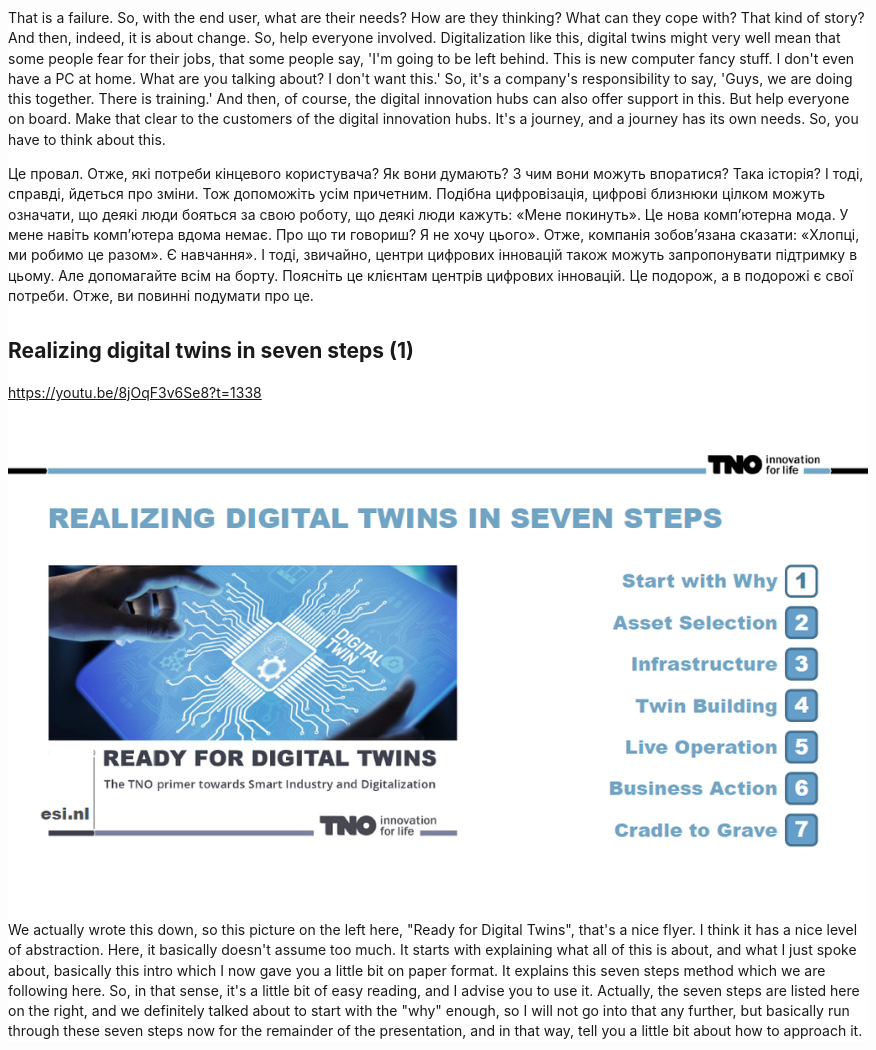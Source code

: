 That is a failure. So, with the end user, what are their needs? How are they thinking? What can they cope with? That kind of story? And then,  indeed, it is about change. So, help everyone involved. Digitalization  like this, digital twins might very well mean that some people fear for  their jobs, that some people say, 'I'm going to be left behind. This is  new computer fancy stuff. I don't even have a PC at home. What are you  talking about? I don't want this.' So, it's a company's responsibility  to say, 'Guys, we are doing this together. There is training.' And then, of course, the digital innovation hubs can also offer support in this.  But help everyone on board. Make that clear to the customers of the  digital innovation hubs. It's a journey, and a journey has its own  needs. So, you have to think about this.

Це провал. Отже, які потреби кінцевого користувача? Як вони думають? З чим вони можуть впоратися? Така історія? І тоді, справді, йдеться про зміни. Тож допоможіть усім причетним. Подібна цифровізація, цифрові близнюки цілком можуть означати, що деякі люди бояться за свою роботу, що деякі люди кажуть: «Мене покинуть». Це нова комп’ютерна мода. У мене навіть комп’ютера вдома немає. Про що ти говориш? Я не хочу цього». Отже, компанія зобов’язана сказати: «Хлопці, ми робимо це разом». Є навчання». І тоді, звичайно, центри цифрових інновацій також можуть запропонувати підтримку в цьому. Але допомагайте всім на борту. Поясніть це клієнтам центрів цифрових інновацій. Це подорож, а в подорожі є свої потреби. Отже, ви повинні подумати про це.

## Realizing digital twins in seven steps (1)

https://youtu.be/8jOqF3v6Se8?t=1338

![image-20230314162749282](media/image-20230314162749282.png)

We actually wrote this down, so this picture on the left here, "Ready  for Digital Twins", that's a nice flyer. I think it has a nice level of  abstraction. Here, it basically doesn't assume too much. It starts with  explaining what all of this is about, and what I just spoke about,  basically this intro which I now gave you a little bit on paper format.  It explains this seven steps method which we are following here. So, in  that sense, it's a little bit of easy reading, and I advise you to use  it. Actually, the seven steps are listed here on the right, and we  definitely talked about to start with the "why" enough, so I will not go into that any further, but basically run through these seven steps now  for the remainder of the presentation, and in that way, tell you a  little bit about how to approach it.
